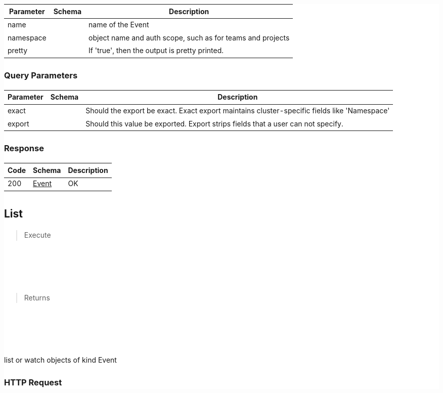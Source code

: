 Parameter    | Schema     | Description
------------ | ---------- | -----------
name |  | name of the Event
namespace |  | object name and auth scope, such as for teams and projects
pretty |  | If 'true', then the output is pretty printed.

### Query Parameters

Parameter    | Schema     | Description
------------ | ---------- | -----------
exact |  | Should the export be exact.  Exact export maintains cluster-specific fields like 'Namespace'
export |  | Should this value be exported.  Export strips fields that a user can not specify.

### Response

Code         | Schema     | Description
------------ | ---------- | -----------
200 | [Event](#event-v1) | OK


## List

> Execute

```shell



```



```yaml



```

> Returns

```shell



```


```yaml



```



list or watch objects of kind Event

### HTTP Request
